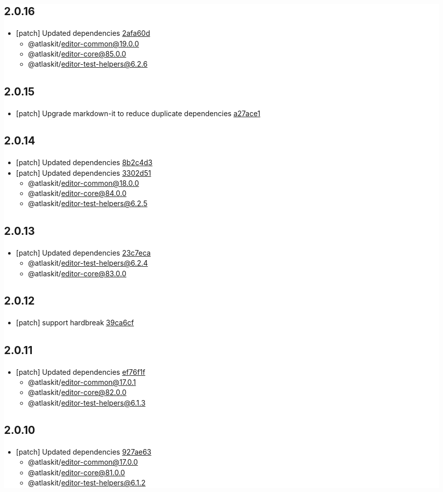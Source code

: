 ## 2.0.16

- [patch] Updated dependencies
  [2afa60d](https://bitbucket.org/atlassian/atlaskit-mk-2/commits/2afa60d)
  - @atlaskit/editor-common@19.0.0
  - @atlaskit/editor-core@85.0.0
  - @atlaskit/editor-test-helpers@6.2.6

## 2.0.15

- [patch] Upgrade markdown-it to reduce duplicate dependencies
  [a27ace1](https://bitbucket.org/atlassian/atlaskit-mk-2/commits/a27ace1)

## 2.0.14

- [patch] Updated dependencies
  [8b2c4d3](https://bitbucket.org/atlassian/atlaskit-mk-2/commits/8b2c4d3)
- [patch] Updated dependencies
  [3302d51](https://bitbucket.org/atlassian/atlaskit-mk-2/commits/3302d51)
  - @atlaskit/editor-common@18.0.0
  - @atlaskit/editor-core@84.0.0
  - @atlaskit/editor-test-helpers@6.2.5

## 2.0.13

- [patch] Updated dependencies
  [23c7eca](https://bitbucket.org/atlassian/atlaskit-mk-2/commits/23c7eca)
  - @atlaskit/editor-test-helpers@6.2.4
  - @atlaskit/editor-core@83.0.0

## 2.0.12

- [patch] support hardbreak [39ca6cf](https://bitbucket.org/atlassian/atlaskit-mk-2/commits/39ca6cf)

## 2.0.11

- [patch] Updated dependencies
  [ef76f1f](https://bitbucket.org/atlassian/atlaskit-mk-2/commits/ef76f1f)
  - @atlaskit/editor-common@17.0.1
  - @atlaskit/editor-core@82.0.0
  - @atlaskit/editor-test-helpers@6.1.3

## 2.0.10

- [patch] Updated dependencies
  [927ae63](https://bitbucket.org/atlassian/atlaskit-mk-2/commits/927ae63)
  - @atlaskit/editor-common@17.0.0
  - @atlaskit/editor-core@81.0.0
  - @atlaskit/editor-test-helpers@6.1.2
